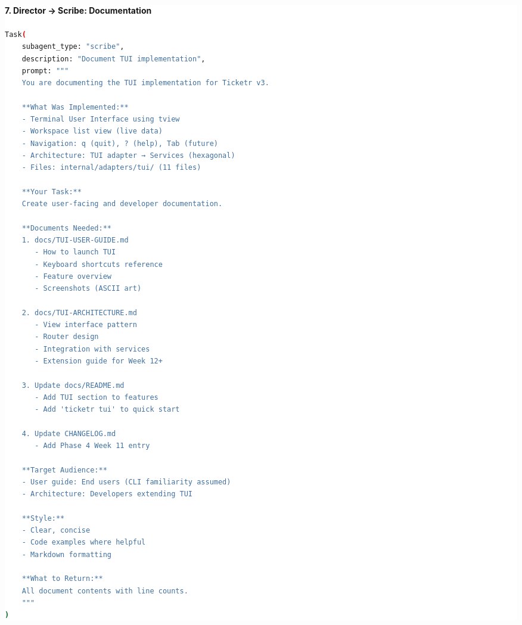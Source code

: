 #### 7. Director → Scribe: Documentation

```bash
Task(
    subagent_type: "scribe",
    description: "Document TUI implementation",
    prompt: """
    You are documenting the TUI implementation for Ticketr v3.

    **What Was Implemented:**
    - Terminal User Interface using tview
    - Workspace list view (live data)
    - Navigation: q (quit), ? (help), Tab (future)
    - Architecture: TUI adapter → Services (hexagonal)
    - Files: internal/adapters/tui/ (11 files)

    **Your Task:**
    Create user-facing and developer documentation.

    **Documents Needed:**
    1. docs/TUI-USER-GUIDE.md
       - How to launch TUI
       - Keyboard shortcuts reference
       - Feature overview
       - Screenshots (ASCII art)

    2. docs/TUI-ARCHITECTURE.md
       - View interface pattern
       - Router design
       - Integration with services
       - Extension guide for Week 12+

    3. Update docs/README.md
       - Add TUI section to features
       - Add 'ticketr tui' to quick start

    4. Update CHANGELOG.md
       - Add Phase 4 Week 11 entry

    **Target Audience:**
    - User guide: End users (CLI familiarity assumed)
    - Architecture: Developers extending TUI

    **Style:**
    - Clear, concise
    - Code examples where helpful
    - Markdown formatting

    **What to Return:**
    All document contents with line counts.
    """
)
```
